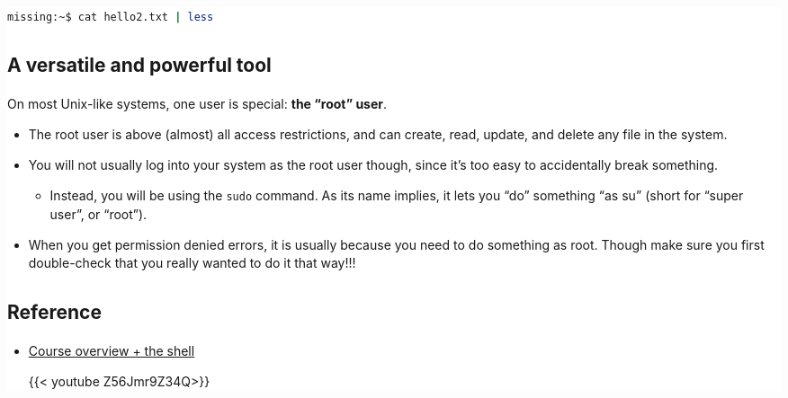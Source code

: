 ```bash
missing:~$ cat hello2.txt | less
```

## A versatile and powerful tool

On most Unix-like systems, one user is special: **the “root” user**.

- The root user is above (almost) all access restrictions, and can create, read, update, and delete any file in the system.

- You will not usually log into your system as the root user though, since it’s too easy to accidentally break something.

  - Instead, you will be using the `sudo` command. As its name implies, it lets you “do” something “as su” (short for “super user”, or “root”).

- When you get permission denied errors, it is usually because you need to do something as root. Though make sure you first double-check that you really wanted to do it that way!!!

## Reference

- [Course overview + the shell](https://missing.csail.mit.edu/2020/course-shell/)

  {{< youtube Z56Jmr9Z34Q>}}